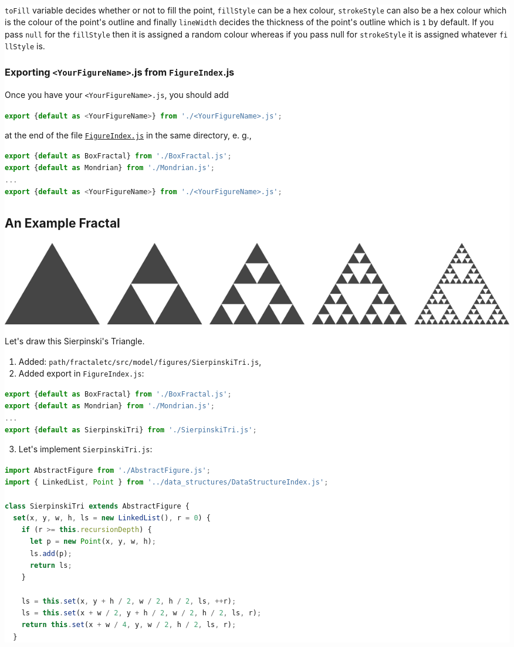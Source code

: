 `toFill` variable decides whether or not to fill the point,
`fillStyle` can be a hex colour, `strokeStyle` can also be a hex
colour which is the colour of the point's outline and finally
`lineWidth` decides the thickness of the point's outline which is `1`
by default. If you pass `null` for the `fillStyle` then it is assigned
a random colour whereas if you pass null for `strokeStyle` it is
assigned whatever `fillStyle` is.

### Exporting `<YourFigureName>`.js from `FigureIndex`.js

Once you have your `<YourFigureName>.js`, you should add

~~~javascript
export {default as <YourFigureName>} from './<YourFigureName>.js';
~~~

at the end of the file [`FigureIndex.js`](src/model/figures/FigureIndex.js) in the same directory, e. g.,

```javascript
export {default as BoxFractal} from './BoxFractal.js';
export {default as Mondrian} from './Mondrian.js';
...
export {default as <YourFigureName>} from './<YourFigureName>.js';
```

## An Example Fractal

![Sierpinski Triangle](./readme_media/sierpinski_progression.png "Sierpinksi Triangle")

Let's draw this Sierpinski's Triangle.

1. Added: `path/fractaletc/src/model/figures/SierpinskiTri.js`,
2. Added export in `FigureIndex.js`:

```javascript
export {default as BoxFractal} from './BoxFractal.js';
export {default as Mondrian} from './Mondrian.js';
...
export {default as SierpinskiTri} from './SierpinskiTri.js';
```

3. Let's implement `SierpinskiTri.js`:

~~~javascript
import AbstractFigure from './AbstractFigure.js';
import { LinkedList, Point } from '../data_structures/DataStructureIndex.js';

class SierpinskiTri extends AbstractFigure {
  set(x, y, w, h, ls = new LinkedList(), r = 0) {
    if (r >= this.recursionDepth) {
      let p = new Point(x, y, w, h);
      ls.add(p);
      return ls;
    }

    ls = this.set(x, y + h / 2, w / 2, h / 2, ls, ++r);
    ls = this.set(x + w / 2, y + h / 2, w / 2, h / 2, ls, r);
    return this.set(x + w / 4, y, w / 2, h / 2, ls, r);
  }

~~~